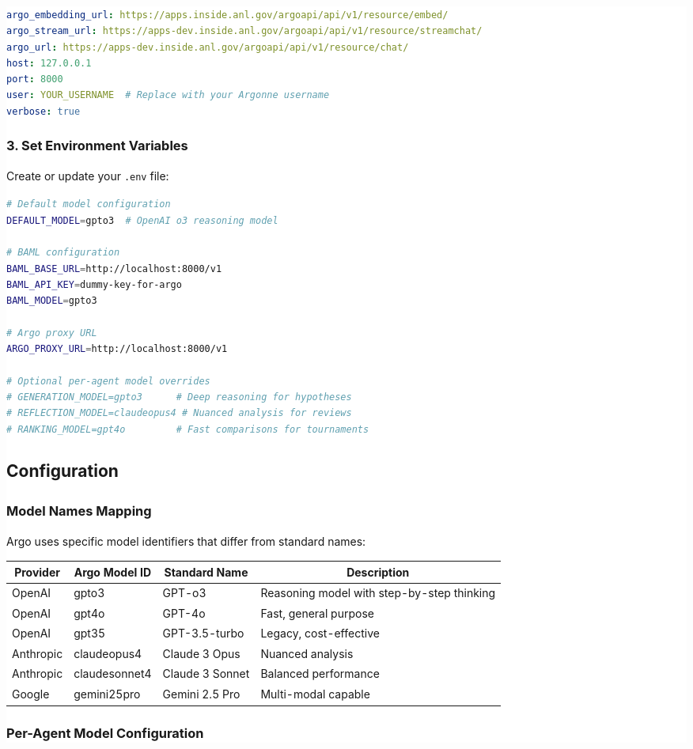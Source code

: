 ```yaml
argo_embedding_url: https://apps.inside.anl.gov/argoapi/api/v1/resource/embed/
argo_stream_url: https://apps-dev.inside.anl.gov/argoapi/api/v1/resource/streamchat/
argo_url: https://apps-dev.inside.anl.gov/argoapi/api/v1/resource/chat/
host: 127.0.0.1
port: 8000
user: YOUR_USERNAME  # Replace with your Argonne username
verbose: true
```

### 3. Set Environment Variables

Create or update your `.env` file:

```bash
# Default model configuration
DEFAULT_MODEL=gpto3  # OpenAI o3 reasoning model

# BAML configuration
BAML_BASE_URL=http://localhost:8000/v1
BAML_API_KEY=dummy-key-for-argo
BAML_MODEL=gpto3

# Argo proxy URL
ARGO_PROXY_URL=http://localhost:8000/v1

# Optional per-agent model overrides
# GENERATION_MODEL=gpto3      # Deep reasoning for hypotheses
# REFLECTION_MODEL=claudeopus4 # Nuanced analysis for reviews
# RANKING_MODEL=gpt4o         # Fast comparisons for tournaments
```

## Configuration

### Model Names Mapping

Argo uses specific model identifiers that differ from standard names:

| Provider | Argo Model ID | Standard Name | Description |
|----------|---------------|---------------|-------------|
| OpenAI | gpto3 | GPT-o3 | Reasoning model with step-by-step thinking |
| OpenAI | gpt4o | GPT-4o | Fast, general purpose |
| OpenAI | gpt35 | GPT-3.5-turbo | Legacy, cost-effective |
| Anthropic | claudeopus4 | Claude 3 Opus | Nuanced analysis |
| Anthropic | claudesonnet4 | Claude 3 Sonnet | Balanced performance |
| Google | gemini25pro | Gemini 2.5 Pro | Multi-modal capable |

### Per-Agent Model Configuration
